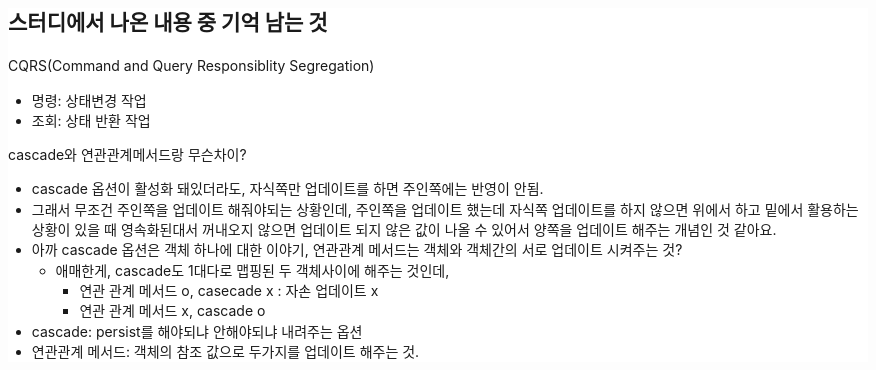 ## 스터디에서 나온 내용 중 기억 남는 것



CQRS(Command and Query Responsiblity Segregation)

- 명령: 상태변경 작업
- 조회: 상태 반환 작업

cascade와 연관관계메서드랑 무슨차이?

- cascade 옵션이 활성화 돼있더라도, 자식쪽만 업데이트를 하면 주인쪽에는 반영이 안됨.
- 그래서 무조건 주인쪽을 업데이트 해줘야되는 상황인데, 주인쪽을 업데이트 했는데 자식쪽 업데이트를 하지 않으면 위에서 하고 밑에서 활용하는 상황이 있을 때 영속화된대서 꺼내오지 않으면 업데이트 되지 않은 값이 나올 수 있어서 양쪽을 업데이트 해주는 개념인 것 같아요.
- 아까 cascade 옵션은 객체 하나에 대한 이야기, 연관관계 메서드는 객체와 객체간의 서로 업데이트 시켜주는 것?
  - 애매한게, cascade도 1대다로 맵핑된 두 객체사이에 해주는 것인데,
    - 연관 관계 메서드 o, casecade x : 자손 업데이트 x
    - 연관 관계 메서드 x, cascade o 
- cascade: persist를 해야되냐 안해야되냐 내려주는 옵션
- 연관관계 메서드:  객체의 참조 값으로 두가지를 업데이트 해주는 것.
